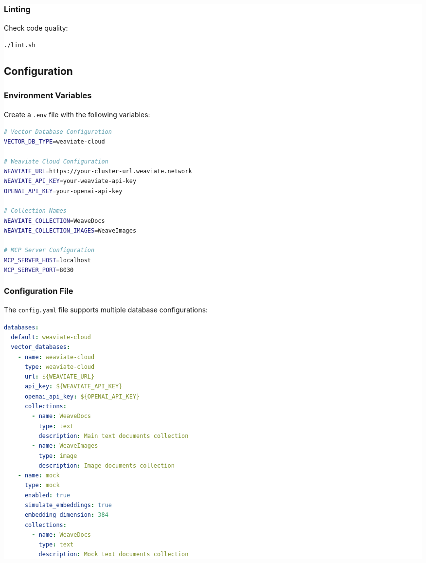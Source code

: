 ### Linting

Check code quality:

```bash
./lint.sh
```

## Configuration

### Environment Variables

Create a `.env` file with the following variables:

```bash
# Vector Database Configuration
VECTOR_DB_TYPE=weaviate-cloud

# Weaviate Cloud Configuration
WEAVIATE_URL=https://your-cluster-url.weaviate.network
WEAVIATE_API_KEY=your-weaviate-api-key
OPENAI_API_KEY=your-openai-api-key

# Collection Names
WEAVIATE_COLLECTION=WeaveDocs
WEAVIATE_COLLECTION_IMAGES=WeaveImages

# MCP Server Configuration
MCP_SERVER_HOST=localhost
MCP_SERVER_PORT=8030
```

### Configuration File

The `config.yaml` file supports multiple database configurations:

```yaml
databases:
  default: weaviate-cloud
  vector_databases:
    - name: weaviate-cloud
      type: weaviate-cloud
      url: ${WEAVIATE_URL}
      api_key: ${WEAVIATE_API_KEY}
      openai_api_key: ${OPENAI_API_KEY}
      collections:
        - name: WeaveDocs
          type: text
          description: Main text documents collection
        - name: WeaveImages
          type: image
          description: Image documents collection
    - name: mock
      type: mock
      enabled: true
      simulate_embeddings: true
      embedding_dimension: 384
      collections:
        - name: WeaveDocs
          type: text
          description: Mock text documents collection
```

